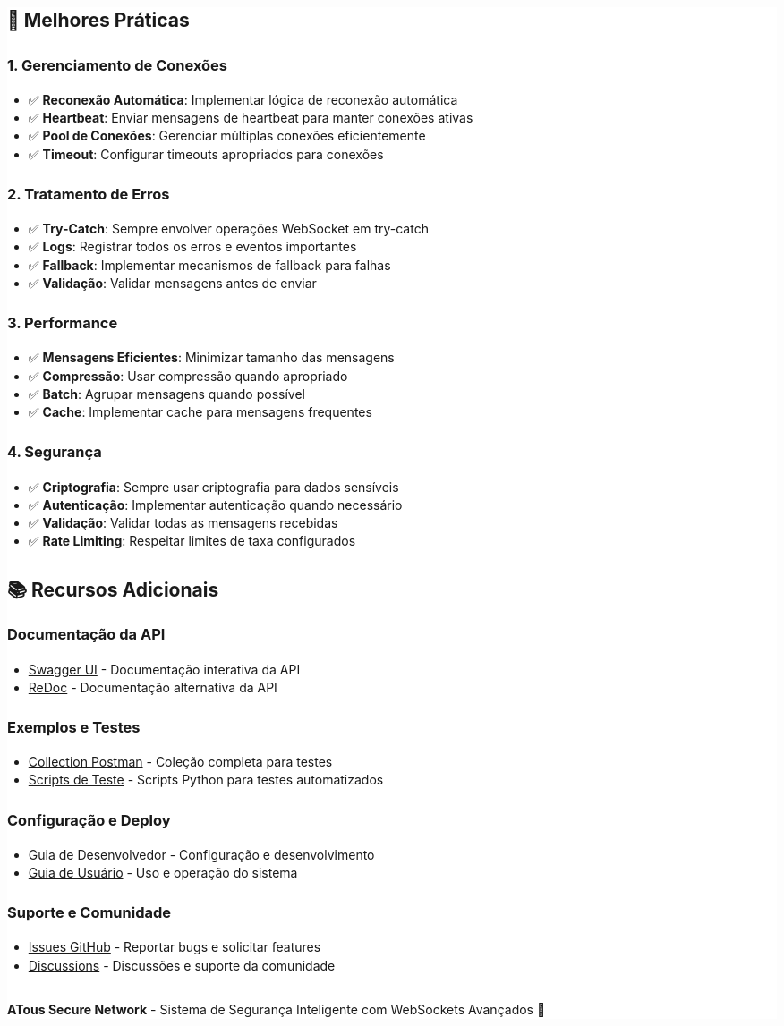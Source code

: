 ## 🚀 Melhores Práticas

### **1. Gerenciamento de Conexões**

- ✅ **Reconexão Automática**: Implementar lógica de reconexão automática
- ✅ **Heartbeat**: Enviar mensagens de heartbeat para manter conexões ativas
- ✅ **Pool de Conexões**: Gerenciar múltiplas conexões eficientemente
- ✅ **Timeout**: Configurar timeouts apropriados para conexões

### **2. Tratamento de Erros**

- ✅ **Try-Catch**: Sempre envolver operações WebSocket em try-catch
- ✅ **Logs**: Registrar todos os erros e eventos importantes
- ✅ **Fallback**: Implementar mecanismos de fallback para falhas
- ✅ **Validação**: Validar mensagens antes de enviar

### **3. Performance**

- ✅ **Mensagens Eficientes**: Minimizar tamanho das mensagens
- ✅ **Compressão**: Usar compressão quando apropriado
- ✅ **Batch**: Agrupar mensagens quando possível
- ✅ **Cache**: Implementar cache para mensagens frequentes

### **4. Segurança**

- ✅ **Criptografia**: Sempre usar criptografia para dados sensíveis
- ✅ **Autenticação**: Implementar autenticação quando necessário
- ✅ **Validação**: Validar todas as mensagens recebidas
- ✅ **Rate Limiting**: Respeitar limites de taxa configurados

## 📚 Recursos Adicionais

### **Documentação da API**
- [Swagger UI](http://127.0.0.1:8000/docs) - Documentação interativa da API
- [ReDoc](http://127.0.0.1:8000/redoc) - Documentação alternativa da API

### **Exemplos e Testes**
- [Collection Postman](docs/collection.json) - Coleção completa para testes
- [Scripts de Teste](test_websockets.py) - Scripts Python para testes automatizados

### **Configuração e Deploy**
- [Guia de Desenvolvedor](docs/DEVELOPER_GUIDE.md) - Configuração e desenvolvimento
- [Guia de Usuário](docs/USER_GUIDE.md) - Uso e operação do sistema

### **Suporte e Comunidade**
- [Issues GitHub](https://github.com/atous/secure-network/issues) - Reportar bugs e solicitar features
- [Discussions](https://github.com/atous/secure-network/discussions) - Discussões e suporte da comunidade

---

**ATous Secure Network** - Sistema de Segurança Inteligente com WebSockets Avançados 🚀
